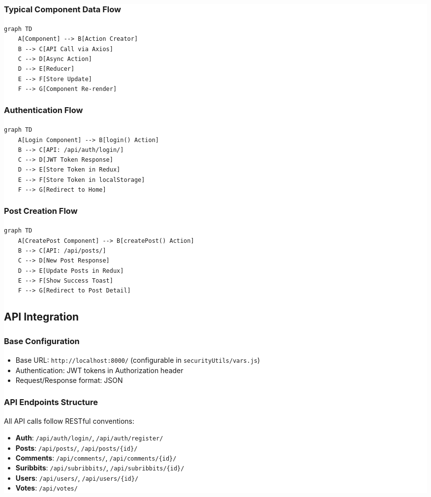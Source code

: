 ### Typical Component Data Flow

```mermaid
graph TD
    A[Component] --> B[Action Creator]
    B --> C[API Call via Axios]
    C --> D[Async Action]
    D --> E[Reducer]
    E --> F[Store Update]
    F --> G[Component Re-render]
```

### Authentication Flow

```mermaid
graph TD
    A[Login Component] --> B[login() Action]
    B --> C[API: /api/auth/login/]
    C --> D[JWT Token Response]
    D --> E[Store Token in Redux]
    E --> F[Store Token in localStorage]
    F --> G[Redirect to Home]
```

### Post Creation Flow

```mermaid
graph TD
    A[CreatePost Component] --> B[createPost() Action]
    B --> C[API: /api/posts/]
    C --> D[New Post Response]
    D --> E[Update Posts in Redux]
    E --> F[Show Success Toast]
    F --> G[Redirect to Post Detail]
```

## API Integration

### Base Configuration

- Base URL: `http://localhost:8000/` (configurable in `securityUtils/vars.js`)
- Authentication: JWT tokens in Authorization header
- Request/Response format: JSON

### API Endpoints Structure

All API calls follow RESTful conventions:

- **Auth**: `/api/auth/login/`, `/api/auth/register/`
- **Posts**: `/api/posts/`, `/api/posts/{id}/`
- **Comments**: `/api/comments/`, `/api/comments/{id}/`
- **Suribbits**: `/api/subribbits/`, `/api/subribbits/{id}/`
- **Users**: `/api/users/`, `/api/users/{id}/`
- **Votes**: `/api/votes/`
